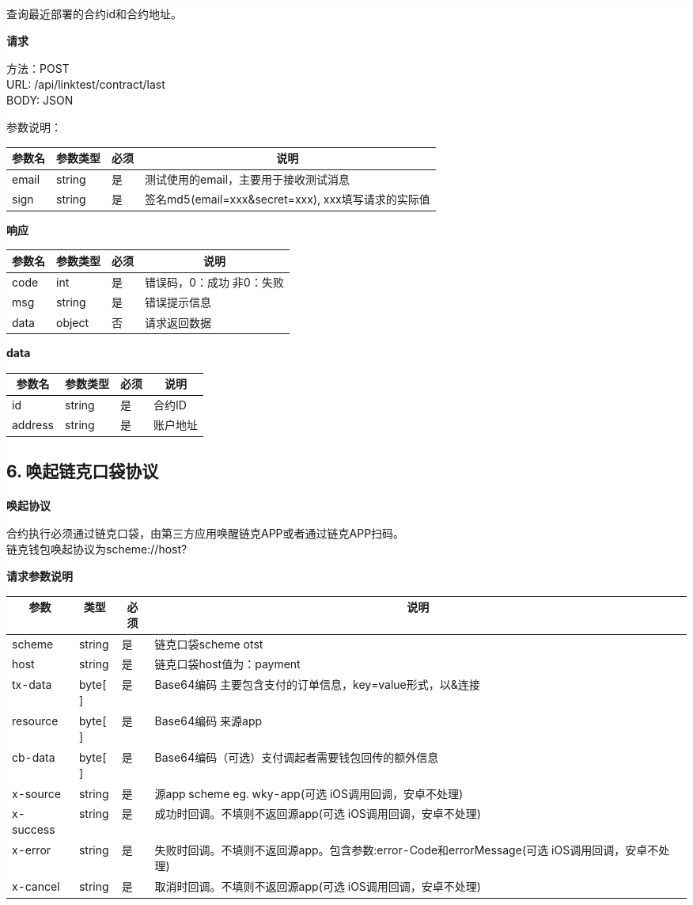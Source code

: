 查询最近部署的合约id和合约地址。

**请求**

方法：POST  
URL: /api/linktest/contract/last  
BODY: JSON

参数说明：

|参数名|参数类型|必须|说明|
|-|-|-|-|
|email|string|是|测试使用的email，主要用于接收测试消息|
|sign|string|是|签名md5(email=xxx&secret=xxx), xxx填写请求的实际值|

**响应**

|参数名|参数类型|必须|说明|
|-|-|-|-|
|code|int|是|错误码，0：成功 非0：失败|
|msg|string|是|错误提示信息|
|data|object|否|请求返回数据|

**data**

|参数名|参数类型|必须|说明|
|-|-|-|-|
|id|string|是|合约ID|
|address|string|是|账户地址|

## 6. 唤起链克口袋协议

**唤起协议**

合约执行必须通过链克口袋，由第三方应用唤醒链克APP或者通过链克APP扫码。   
链克钱包唤起协议为scheme://host?

**请求参数说明**

| 参数      | 类型   | 必须 | 说明                                                                                           |
| --------- | ------ | ---- | ---------------------------------------------------------------------------------------------- |
| scheme    | string | 是   | 链克口袋scheme otst                                                                            |
| host      | string | 是   | 链克口袋host值为：payment                                                                      |
| tx-data   | byte[] | 是   | Base64编码  主要包含支付的订单信息，key=value形式，以&连接                                     |
| resource  | byte[] | 是   | Base64编码 来源app                                                                             |
| cb-data   | byte[] | 是   | Base64编码（可选）支付调起者需要钱包回传的额外信息                                             |
| x-source  | string | 是   | 源app scheme eg. wky-app(可选 iOS调用回调，安卓不处理)                                         |
| x-success | string | 是   | 成功时回调。不填则不返回源app(可选 iOS调用回调，安卓不处理)                                    |
| x-error   | string | 是   | 失败时回调。不填则不返回源app。包含参数:error-Code和errorMessage(可选 iOS调用回调，安卓不处理) |
| x-cancel  | string | 是   | 取消时回调。不填则不返回源app(可选 iOS调用回调，安卓不处理)                                    |
